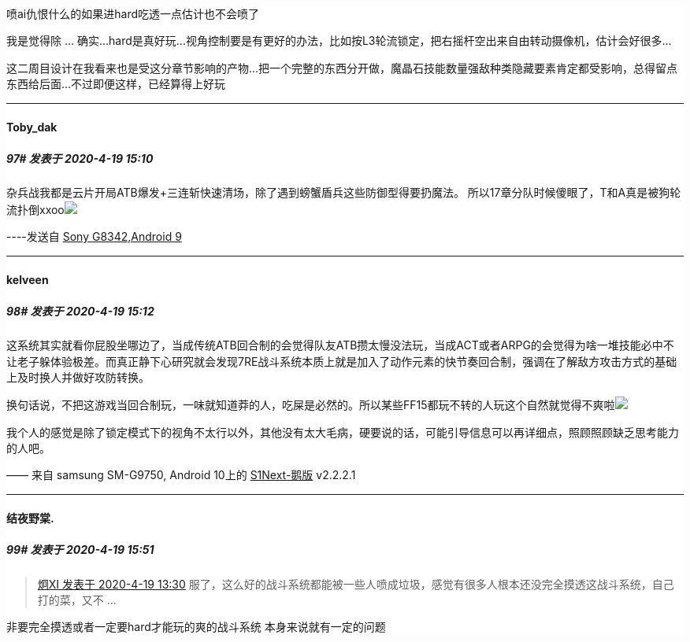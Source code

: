 喷ai仇恨什么的如果进hard吃透一点估计也不会喷了

我是觉得除 ...</blockquote>
确实...hard是真好玩...视角控制要是有更好的办法，比如按L3轮流锁定，把右摇杆空出来自由转动摄像机，估计会好很多...

这二周目设计在我看来也是受这分章节影响的产物...把一个完整的东西分开做，魔晶石技能数量强敌种类隐藏要素肯定都受影响，总得留点东西给后面...不过即便这样，已经算得上好玩







-----

####  Toby_dak  
##### 97#       发表于 2020-4-19 15:10




杂兵战我都是云片开局ATB爆发+三连斩快速清场，除了遇到螃蟹盾兵这些防御型得要扔魔法。
所以17章分队时候傻眼了，T和A真是被狗轮流扑倒xxoo<img src="https://static.saraba1st.com/image/smiley/face2017/018.png" referrerpolicy="no-referrer">


----发送自 [Sony G8342,Android 9](http://stage1.5j4m.com/?1.33)







-----

####  kelveen  
##### 98#       发表于 2020-4-19 15:12




这系统其实就看你屁股坐哪边了，当成传统ATB回合制的会觉得队友ATB攒太慢没法玩，当成ACT或者ARPG的会觉得为啥一堆技能必中不让老子躲体验极差。而真正静下心研究就会发现7RE战斗系统本质上就是加入了动作元素的快节奏回合制，强调在了解敌方攻击方式的基础上及时换人并做好攻防转换。

换句话说，不把这游戏当回合制玩，一味就知道莽的人，吃屎是必然的。所以某些FF15都玩不转的人玩这个自然就觉得不爽啦<img src="https://static.saraba1st.com/image/smiley/face2017/043.png" referrerpolicy="no-referrer">

我个人的感觉是除了锁定模式下的视角不太行以外，其他没有太大毛病，硬要说的话，可能引导信息可以再详细点，照顾照顾缺乏思考能力的人吧。


—— 来自 samsung SM-G9750, Android 10上的 [S1Next-鹅版](https://github.com/ykrank/S1-Next/releases) v2.2.2.1







-----

####  结夜野棠.  
##### 99#       发表于 2020-4-19 15:51



<blockquote><a href="httphttps://bbs.saraba1st.com/2b/forum.php?mod=redirect&amp;goto=findpost&amp;pid=47132838&amp;ptid=1924891" target="_blank">炯Ⅺ 发表于 2020-4-19 13:30</a>
服了，这么好的战斗系统都能被一些人喷成垃圾，感觉有很多人根本还没完全摸透这战斗系统，自己打的菜，又不 ...</blockquote>
非要完全摸透或者一定要hard才能玩的爽的战斗系统 本身来说就有一定的问题
